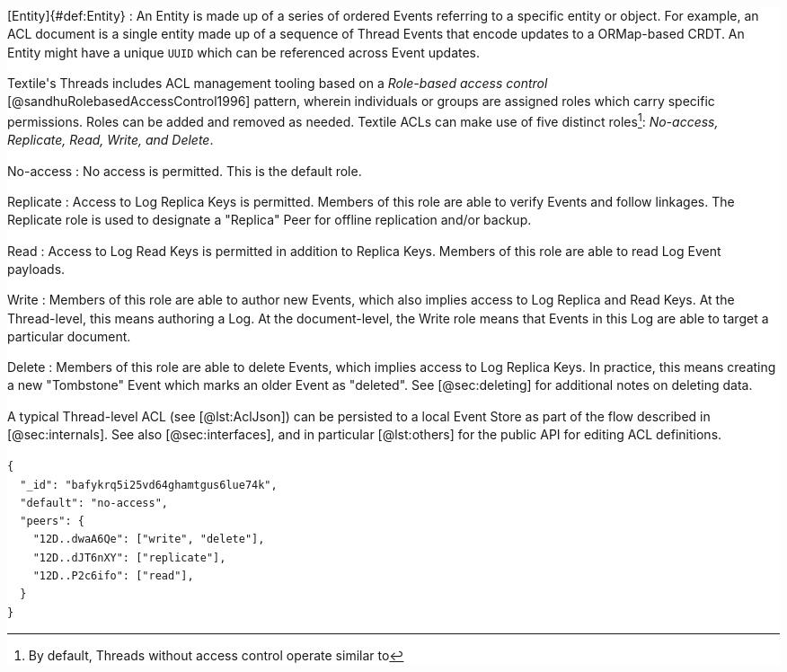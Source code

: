 [Entity]{#def:Entity}
: An Entity is made up of a series of ordered Events referring
to a specific entity or object. For example, an ACL document is a
single entity made up of a sequence of Thread Events that encode updates
to a ORMap-based CRDT. An Entity might have a unique `UUID`  which can be referenced across Event updates.



Textile's Threads includes ACL management tooling based on a *Role-based
access control* [@sandhuRolebasedAccessControl1996] pattern, wherein
individuals or groups are assigned roles which carry specific
permissions. Roles can be added and removed as needed. Textile ACLs can
make use of five distinct roles[^24]: *No-access, Replicate, Read, Write,
and Delete*.

No-access
: No access is permitted. This is the default role.

Replicate
: Access to Log Replica Keys is permitted. Members of this role
are able to verify Events and follow linkages. The Replicate role is used
to designate a "Replica" Peer for offline replication and/or backup.

Read
: Access to Log Read Keys is permitted in addition to Replica Keys.
Members of this role are able to read Log Event payloads.

Write
: Members of this role are able to author new Events, which also
implies access to Log Replica and Read Keys. At the Thread-level, this
means authoring a Log. At the document-level, the Write role means that
Events in this Log are able to target a particular document.

Delete
: Members of this role are able to delete Events, which implies
access to Log Replica Keys. In practice, this means creating a new
"Tombstone" Event which marks an older Event as "deleted". See
[@sec:deleting] for additional notes on deleting data.

A typical Thread-level ACL (see [@lst:AclJson]) can be persisted to a
local Event Store as part of the flow described in [@sec:internals].
See also [@sec:interfaces], and in particular [@lst:others] for the
public API for editing ACL definitions.

~~~ {#lst:AclJson .json caption="ACL map structure."}
{
  "_id": "bafykrq5i25vd64ghamtgus6lue74k",
  "default": "no-access",
  "peers": {
    "12D..dwaA6Qe": ["write", "delete"],
    "12D..dJT6nXY": ["replicate"],
    "12D..P2c6ifo": ["read"],
  }
}
~~~


[^malicious]: Though of course, more stringent ACL constraints could be built on top of Threads if one so chooses, including links to external *smart contract*-based ACLs.
[^head]: In this context, "head" refers to the most recent event/update, and should
[^1]: Terminology in this section may differ from some other examples of
[^2]: Though non-commutative CRDTs may require a specific ordering of
[^3]: <https://libp2p.io/>
[^4]: <https://ipld.io/>
[^5]: Other examples of DAGs include the Bitcoin blockchain or a Git
[^6]: This is similar to the append-only message feeds used in Secure
[^7]: Much like private messages in Secure Scuttlebutt.
[^8]: <https://github.com/multiformats/multibase>
[^9]: <https://git-scm.com/>
[^10]: Here push means "send to multiaddress(es)", which may designate
[^11]: <https://ifttt.com>
[^12]: Redux builds on concepts from CQRS and ES itself, and is arguably
[^13]: <https://dddcommunity.org>
[^14]: <https://redux-saga.js.org/>
[^15]: Object-relational mapping
[^16]: <http://www.mongodb.com>
[^17]: <https://parseplatform.org>
[^18]: <https://realm.io>
[^19]: <https://github.com/ipfs/go-datastore>
[^20]: <https://github.com/automerge/automerge>
[^21]: When using an ACID compliant backing store for example.
[^22]: The literature around snapshots and other CQRS and ES terms is
[^23]: Assuming any network partitions are only short-lived (i.e., that
[^24]: By default, Threads without access control operate similar to
[^25]: <https://reimagined.github.io/resolve/>